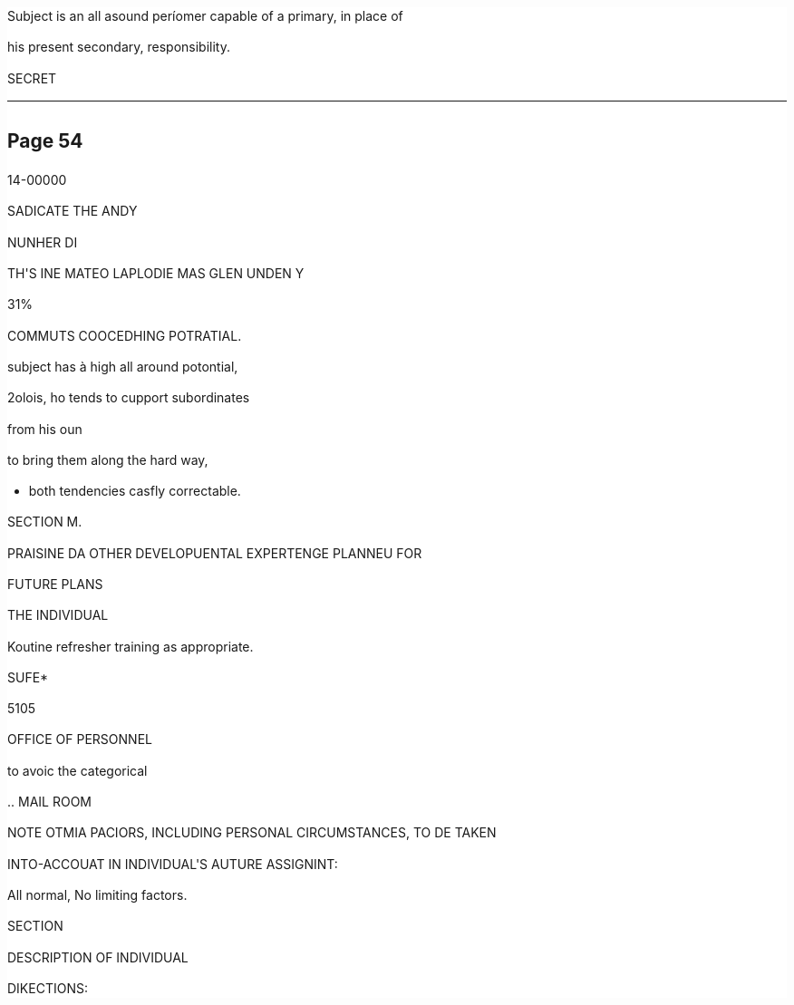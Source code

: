Subject is an all asound períomer capable of a primary, in place of

his present secondary, responsibility.

SECRET

---

## Page 54

14-00000

SADICATE THE ANDY

NUNHER DI

TH'S INE MATEO LAPLODIE MAS GLEN UNDEN Y

31%

COMMUTS COOCEDHING POTRATIAL.

subject has à high all around potontial,

2olois, ho tends to cupport subordinates

from his oun

to bring them along the hard way,

- both tendencies casfly correctable.

SECTION M.

PRAISINE DA OTHER DEVELOPUENTAL EXPERTENGE PLANNEU FOR

FUTURE PLANS

THE INDIVIDUAL

Koutine refresher training as appropriate.

SUFE*

5105

OFFICE OF PERSONNEL

to avoic the categorical

.. MAIL ROOM

NOTE OTMIA PACIORS, INCLUDING PERSONAL CIRCUMSTANCES, TO DE TAKEN

INTO-ACCOUAT IN INDIVIDUAL'S AUTURE ASSIGNINT:

All normal, No limiting factors.

SECTION

DESCRIPTION OF INDIVIDUAL

DIKECTIONS:
